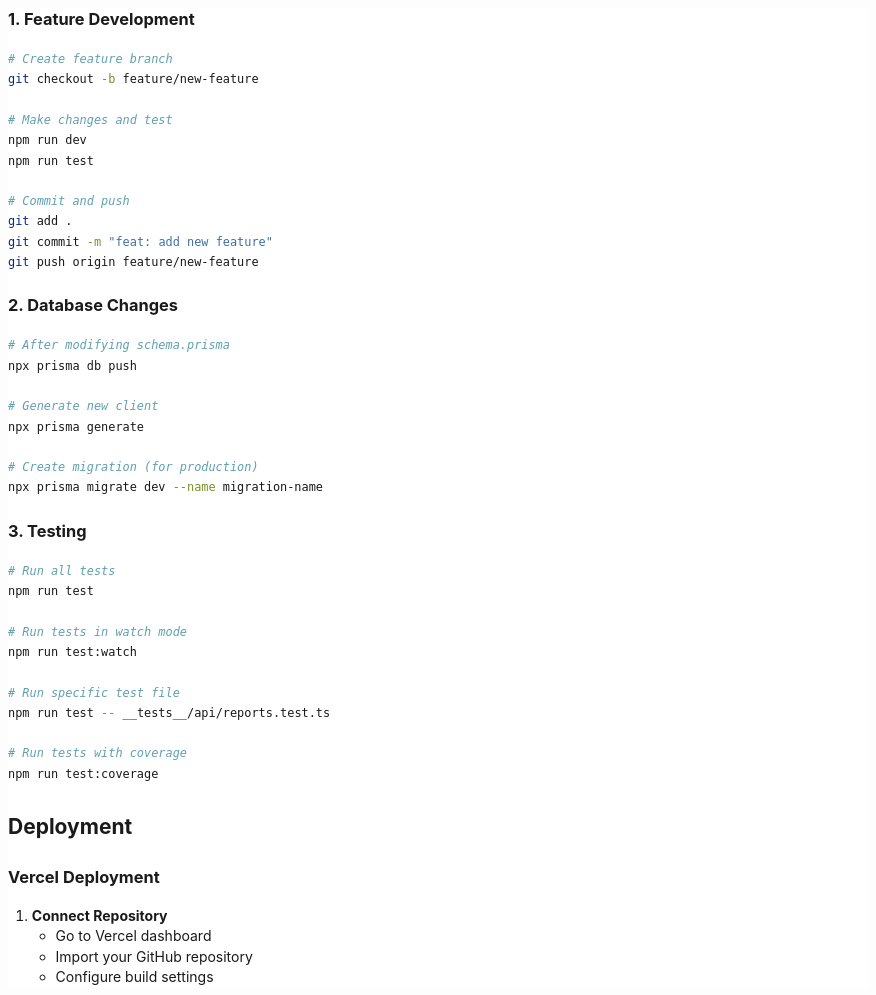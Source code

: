 ### 1. Feature Development

```bash
# Create feature branch
git checkout -b feature/new-feature

# Make changes and test
npm run dev
npm run test

# Commit and push
git add .
git commit -m "feat: add new feature"
git push origin feature/new-feature
```

### 2. Database Changes

```bash
# After modifying schema.prisma
npx prisma db push

# Generate new client
npx prisma generate

# Create migration (for production)
npx prisma migrate dev --name migration-name
```

### 3. Testing

```bash
# Run all tests
npm run test

# Run tests in watch mode
npm run test:watch

# Run specific test file
npm run test -- __tests__/api/reports.test.ts

# Run tests with coverage
npm run test:coverage
```

## Deployment

### Vercel Deployment

1. **Connect Repository**
   - Go to Vercel dashboard
   - Import your GitHub repository
   - Configure build settings

